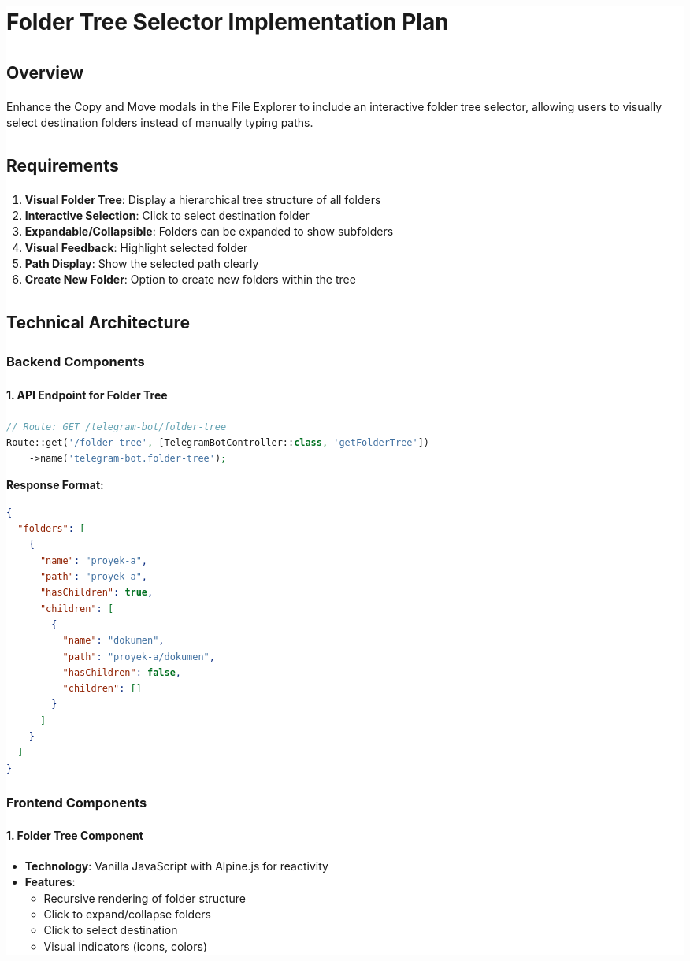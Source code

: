 # Folder Tree Selector Implementation Plan

## Overview
Enhance the Copy and Move modals in the File Explorer to include an interactive folder tree selector, allowing users to visually select destination folders instead of manually typing paths.

## Requirements
1. **Visual Folder Tree**: Display a hierarchical tree structure of all folders
2. **Interactive Selection**: Click to select destination folder
3. **Expandable/Collapsible**: Folders can be expanded to show subfolders
4. **Visual Feedback**: Highlight selected folder
5. **Path Display**: Show the selected path clearly
6. **Create New Folder**: Option to create new folders within the tree

## Technical Architecture

### Backend Components

#### 1. API Endpoint for Folder Tree
```php
// Route: GET /telegram-bot/folder-tree
Route::get('/folder-tree', [TelegramBotController::class, 'getFolderTree'])
    ->name('telegram-bot.folder-tree');
```

**Response Format:**
```json
{
  "folders": [
    {
      "name": "proyek-a",
      "path": "proyek-a",
      "hasChildren": true,
      "children": [
        {
          "name": "dokumen",
          "path": "proyek-a/dokumen",
          "hasChildren": false,
          "children": []
        }
      ]
    }
  ]
}
```

### Frontend Components

#### 1. Folder Tree Component
- **Technology**: Vanilla JavaScript with Alpine.js for reactivity
- **Features**:
  - Recursive rendering of folder structure
  - Click to expand/collapse folders
  - Click to select destination
  - Visual indicators (icons, colors)
